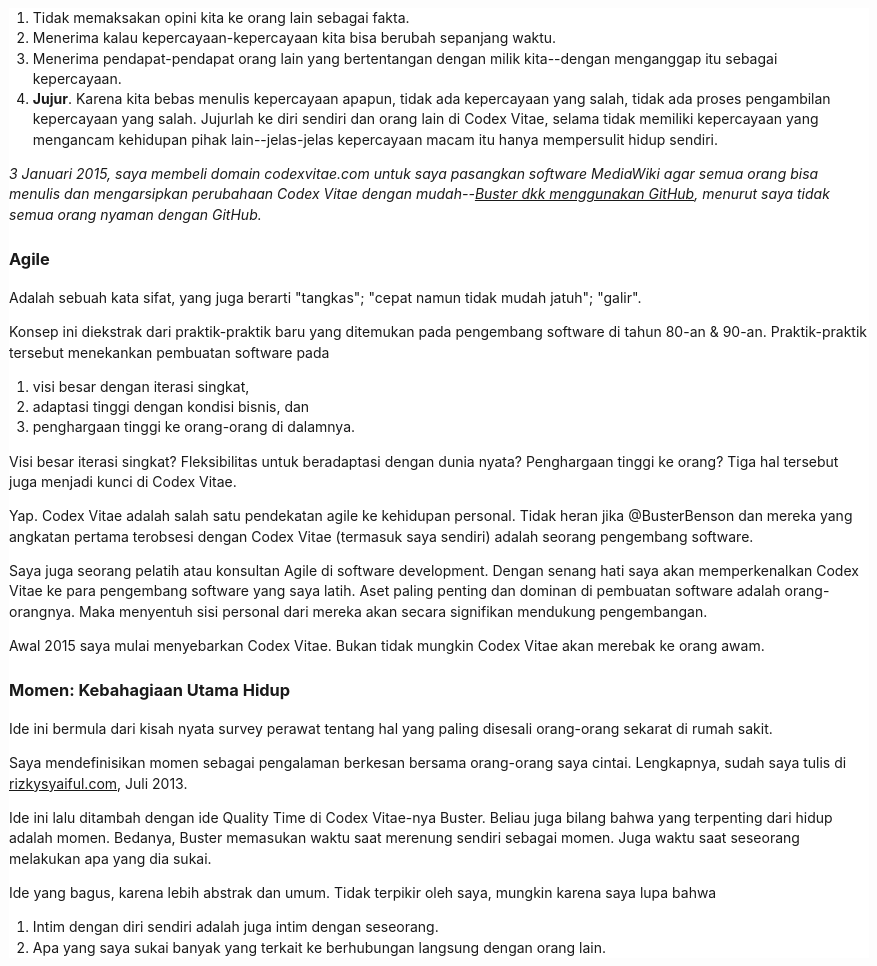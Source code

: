 1. Tidak memaksakan opini kita ke orang lain sebagai fakta.
3. Menerima kalau kepercayaan-kepercayaan kita bisa berubah sepanjang waktu.
3. Menerima pendapat-pendapat orang lain yang bertentangan dengan milik kita--dengan menganggap itu sebagai kepercayaan.
4. **Jujur**. Karena kita bebas menulis kepercayaan apapun, tidak ada kepercayaan yang salah, tidak ada proses pengambilan kepercayaan yang salah. Jujurlah ke diri sendiri dan orang lain di Codex Vitae, selama tidak memiliki kepercayaan yang mengancam kehidupan pihak lain--jelas-jelas kepercayaan macam itu hanya mempersulit hidup sendiri.

_3 Januari 2015, saya membeli domain codexvitae.com untuk saya pasangkan software MediaWiki agar semua orang bisa menulis dan mengarsipkan perubahaan Codex Vitae dengan mudah--[Buster dkk menggunakan GitHub](http://branch.com/b/what-would-you-write-in-your-codex-vitae), menurut saya tidak semua orang nyaman dengan GitHub._

### Agile

Adalah sebuah kata sifat, yang juga berarti "tangkas"; "cepat namun tidak mudah jatuh"; "galir".

Konsep ini diekstrak dari praktik-praktik baru yang ditemukan pada pengembang software di tahun 80-an & 90-an. Praktik-praktik tersebut menekankan pembuatan software pada

1. visi besar dengan iterasi singkat,
2. adaptasi tinggi dengan kondisi bisnis, dan
3. penghargaan tinggi ke orang-orang di dalamnya.

Visi besar iterasi singkat? Fleksibilitas untuk beradaptasi dengan dunia nyata? Penghargaan tinggi ke orang? Tiga hal tersebut juga menjadi kunci di Codex Vitae.

Yap. Codex Vitae adalah salah satu pendekatan agile ke kehidupan personal. Tidak heran jika @BusterBenson dan mereka yang angkatan pertama terobsesi dengan Codex Vitae (termasuk saya sendiri) adalah seorang pengembang software.

Saya juga seorang pelatih atau konsultan Agile di software development. Dengan senang hati saya akan memperkenalkan Codex Vitae ke para pengembang software yang saya latih. Aset paling penting dan dominan di pembuatan software adalah orang-orangnya. Maka menyentuh sisi personal dari mereka akan secara signifikan mendukung pengembangan.

Awal 2015 saya mulai menyebarkan Codex Vitae. Bukan tidak mungkin Codex Vitae akan merebak ke orang awam.

### Momen: Kebahagiaan Utama Hidup

Ide ini bermula dari kisah nyata survey perawat tentang hal yang paling disesali orang-orang sekarat di rumah sakit.

Saya mendefinisikan momen sebagai pengalaman berkesan bersama orang-orang saya cintai. Lengkapnya, sudah saya tulis di [rizkysyaiful.com](http://rizkysyaiful.com/kebahagiaan-hidup), Juli 2013.

Ide ini lalu ditambah dengan ide Quality Time di Codex Vitae-nya Buster. Beliau juga bilang bahwa yang terpenting dari hidup adalah momen. Bedanya, Buster memasukan waktu saat merenung sendiri sebagai momen. Juga waktu saat seseorang melakukan apa yang dia sukai.

Ide yang bagus, karena lebih abstrak dan umum. Tidak terpikir oleh saya, mungkin karena saya lupa bahwa

1. Intim dengan diri sendiri adalah juga intim dengan seseorang.
2. Apa yang saya sukai banyak yang terkait ke berhubungan langsung dengan orang lain.
